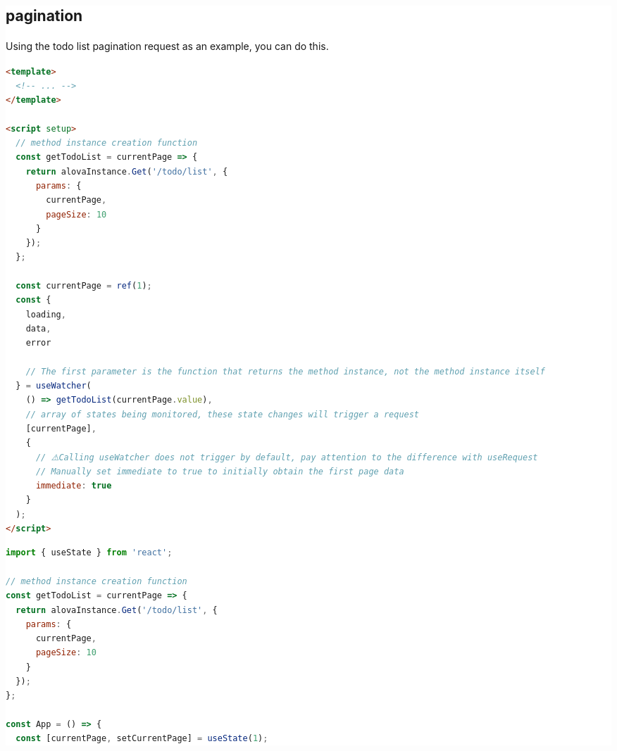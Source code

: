 </TabItem>
</Tabs>

## pagination

Using the todo list pagination request as an example, you can do this.

<Tabs groupId="framework">
<TabItem value="1" label="vue">

```html
<template>
  <!-- ... -->
</template>

<script setup>
  // method instance creation function
  const getTodoList = currentPage => {
    return alovaInstance.Get('/todo/list', {
      params: {
        currentPage,
        pageSize: 10
      }
    });
  };

  const currentPage = ref(1);
  const {
    loading,
    data,
    error

    // The first parameter is the function that returns the method instance, not the method instance itself
  } = useWatcher(
    () => getTodoList(currentPage.value),
    // array of states being monitored, these state changes will trigger a request
    [currentPage],
    {
      // ⚠️Calling useWatcher does not trigger by default, pay attention to the difference with useRequest
      // Manually set immediate to true to initially obtain the first page data
      immediate: true
    }
  );
</script>
```

</TabItem>
<TabItem value="2" label="react">

```jsx
import { useState } from 'react';

// method instance creation function
const getTodoList = currentPage => {
  return alovaInstance.Get('/todo/list', {
    params: {
      currentPage,
      pageSize: 10
    }
  });
};

const App = () => {
  const [currentPage, setCurrentPage] = useState(1);
```